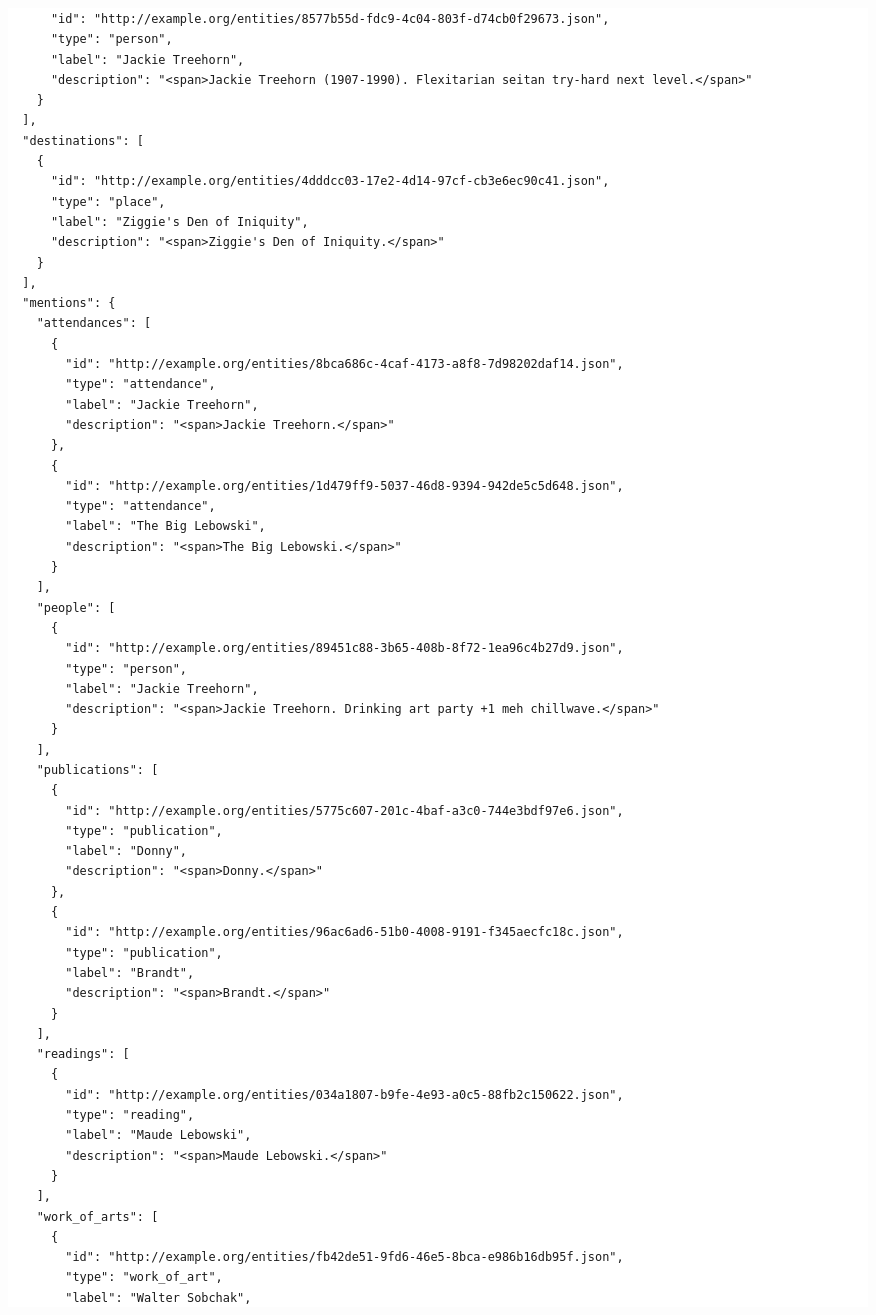           "id": "http://example.org/entities/8577b55d-fdc9-4c04-803f-d74cb0f29673.json",
          "type": "person",
          "label": "Jackie Treehorn",
          "description": "<span>Jackie Treehorn (1907-1990). Flexitarian seitan try-hard next level.</span>"
        }
      ],
      "destinations": [
        {
          "id": "http://example.org/entities/4dddcc03-17e2-4d14-97cf-cb3e6ec90c41.json",
          "type": "place",
          "label": "Ziggie's Den of Iniquity",
          "description": "<span>Ziggie's Den of Iniquity.</span>"
        }
      ],
      "mentions": {
        "attendances": [
          {
            "id": "http://example.org/entities/8bca686c-4caf-4173-a8f8-7d98202daf14.json",
            "type": "attendance",
            "label": "Jackie Treehorn",
            "description": "<span>Jackie Treehorn.</span>"
          },
          {
            "id": "http://example.org/entities/1d479ff9-5037-46d8-9394-942de5c5d648.json",
            "type": "attendance",
            "label": "The Big Lebowski",
            "description": "<span>The Big Lebowski.</span>"
          }
        ],
        "people": [
          {
            "id": "http://example.org/entities/89451c88-3b65-408b-8f72-1ea96c4b27d9.json",
            "type": "person",
            "label": "Jackie Treehorn",
            "description": "<span>Jackie Treehorn. Drinking art party +1 meh chillwave.</span>"
          }
        ],
        "publications": [
          {
            "id": "http://example.org/entities/5775c607-201c-4baf-a3c0-744e3bdf97e6.json",
            "type": "publication",
            "label": "Donny",
            "description": "<span>Donny.</span>"
          },
          {
            "id": "http://example.org/entities/96ac6ad6-51b0-4008-9191-f345aecfc18c.json",
            "type": "publication",
            "label": "Brandt",
            "description": "<span>Brandt.</span>"
          }
        ],
        "readings": [
          {
            "id": "http://example.org/entities/034a1807-b9fe-4e93-a0c5-88fb2c150622.json",
            "type": "reading",
            "label": "Maude Lebowski",
            "description": "<span>Maude Lebowski.</span>"
          }
        ],
        "work_of_arts": [
          {
            "id": "http://example.org/entities/fb42de51-9fd6-46e5-8bca-e986b16db95f.json",
            "type": "work_of_art",
            "label": "Walter Sobchak",